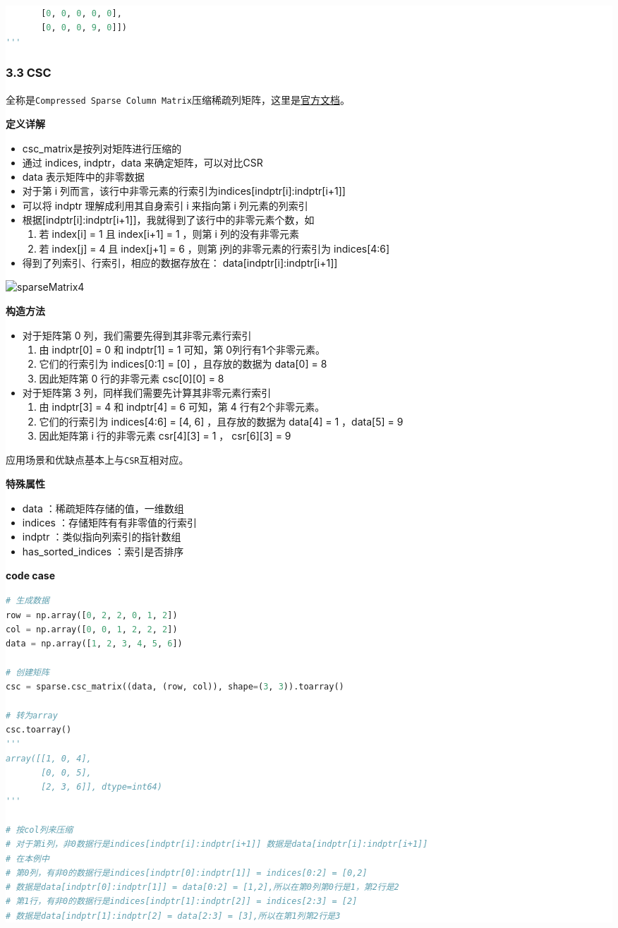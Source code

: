 ```python
       [0, 0, 0, 0, 0],
       [0, 0, 0, 9, 0]])
'''
```

### 3.3 CSC
全称是`Compressed Sparse Column Matrix`压缩稀疏列矩阵，这里是[官方文档](https://docs.scipy.org/doc/scipy/reference/generated/scipy.sparse.csc_matrix.html)。

**定义详解**
* csc_matrix是按列对矩阵进行压缩的
* 通过 indices, indptr，data 来确定矩阵，可以对比CSR
* data 表示矩阵中的非零数据
* 对于第 i 列而言，该行中非零元素的行索引为indices[indptr[i]:indptr[i+1]]
* 可以将 indptr 理解成利用其自身索引 i 来指向第 i 列元素的列索引
* 根据[indptr[i]:indptr[i+1]]，我就得到了该行中的非零元素个数，如
    1. 若 index[i] = 1 且 index[i+1] = 1 ，则第 i 列的没有非零元素
    2. 若 index[j] = 4 且 index[j+1] = 6 ，则第 j列的非零元素的行索引为 indices[4:6]
* 得到了列索引、行索引，相应的数据存放在： data[indptr[i]:indptr[i+1]]

![sparseMatrix4](http://mzxie-image.oss-cn-hangzhou.aliyuncs.com/algorithm/papers/sparseMatrix4.png)

**构造方法**
* 对于矩阵第 0 列，我们需要先得到其非零元素行索引
    1. 由 indptr[0] = 0 和 indptr[1] = 1 可知，第 0列行有1个非零元素。
    2. 它们的行索引为 indices[0:1] = [0] ，且存放的数据为 data[0] = 8
    3. 因此矩阵第 0 行的非零元素 csc[0][0] = 8
* 对于矩阵第 3 列，同样我们需要先计算其非零元素行索引
    1. 由 indptr[3] = 4 和 indptr[4] = 6 可知，第 4 行有2个非零元素。
    2. 它们的行索引为 indices[4:6] = [4, 6] ，且存放的数据为 data[4] = 1 ，data[5] = 9
    3. 因此矩阵第 i 行的非零元素 csr[4][3] = 1 ， csr[6][3] = 9
    
应用场景和优缺点基本上与`CSR`互相对应。

**特殊属性**
* data ：稀疏矩阵存储的值，一维数组
* indices ：存储矩阵有有非零值的行索引
* indptr ：类似指向列索引的指针数组
* has_sorted_indices ：索引是否排序

**code case**
```python
# 生成数据
row = np.array([0, 2, 2, 0, 1, 2])
col = np.array([0, 0, 1, 2, 2, 2])
data = np.array([1, 2, 3, 4, 5, 6])

# 创建矩阵
csc = sparse.csc_matrix((data, (row, col)), shape=(3, 3)).toarray()

# 转为array
csc.toarray()
'''
array([[1, 0, 4],
       [0, 0, 5],
       [2, 3, 6]], dtype=int64)
'''

# 按col列来压缩
# 对于第i列，非0数据行是indices[indptr[i]:indptr[i+1]] 数据是data[indptr[i]:indptr[i+1]]
# 在本例中
# 第0列，有非0的数据行是indices[indptr[0]:indptr[1]] = indices[0:2] = [0,2]
# 数据是data[indptr[0]:indptr[1]] = data[0:2] = [1,2],所以在第0列第0行是1，第2行是2
# 第1行，有非0的数据行是indices[indptr[1]:indptr[2]] = indices[2:3] = [2]
# 数据是data[indptr[1]:indptr[2] = data[2:3] = [3],所以在第1列第2行是3
```